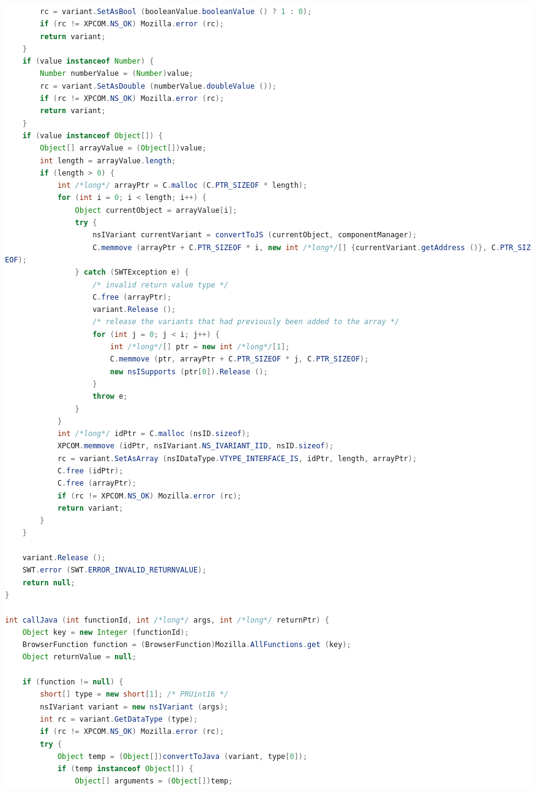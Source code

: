 ```java
		rc = variant.SetAsBool (booleanValue.booleanValue () ? 1 : 0);
		if (rc != XPCOM.NS_OK) Mozilla.error (rc);
		return variant;
	}
	if (value instanceof Number) {
		Number numberValue = (Number)value;
		rc = variant.SetAsDouble (numberValue.doubleValue ());
		if (rc != XPCOM.NS_OK) Mozilla.error (rc);
		return variant;
	}
	if (value instanceof Object[]) {
		Object[] arrayValue = (Object[])value;
		int length = arrayValue.length;
		if (length > 0) {
			int /*long*/ arrayPtr = C.malloc (C.PTR_SIZEOF * length);
			for (int i = 0; i < length; i++) {
				Object currentObject = arrayValue[i];
				try {
					nsIVariant currentVariant = convertToJS (currentObject, componentManager);
					C.memmove (arrayPtr + C.PTR_SIZEOF * i, new int /*long*/[] {currentVariant.getAddress ()}, C.PTR_SIZEOF);
				} catch (SWTException e) {
					/* invalid return value type */
					C.free (arrayPtr);
					variant.Release ();
					/* release the variants that had previously been added to the array */
					for (int j = 0; j < i; j++) {
						int /*long*/[] ptr = new int /*long*/[1];
						C.memmove (ptr, arrayPtr + C.PTR_SIZEOF * j, C.PTR_SIZEOF);
						new nsISupports (ptr[0]).Release ();
					}
					throw e;
				}
			}
			int /*long*/ idPtr = C.malloc (nsID.sizeof);
			XPCOM.memmove (idPtr, nsIVariant.NS_IVARIANT_IID, nsID.sizeof);
			rc = variant.SetAsArray (nsIDataType.VTYPE_INTERFACE_IS, idPtr, length, arrayPtr);
			C.free (idPtr);
			C.free (arrayPtr);
			if (rc != XPCOM.NS_OK) Mozilla.error (rc);
			return variant;
		}
	}

	variant.Release ();
	SWT.error (SWT.ERROR_INVALID_RETURNVALUE);
	return null;
}

int callJava (int functionId, int /*long*/ args, int /*long*/ returnPtr) {
	Object key = new Integer (functionId);
	BrowserFunction function = (BrowserFunction)Mozilla.AllFunctions.get (key);
	Object returnValue = null;

	if (function != null) {
		short[] type = new short[1]; /* PRUint16 */
		nsIVariant variant = new nsIVariant (args);
		int rc = variant.GetDataType (type);
		if (rc != XPCOM.NS_OK) Mozilla.error (rc);
		try {
			Object temp = (Object[])convertToJava (variant, type[0]);
			if (temp instanceof Object[]) {
				Object[] arguments = (Object[])temp;
```